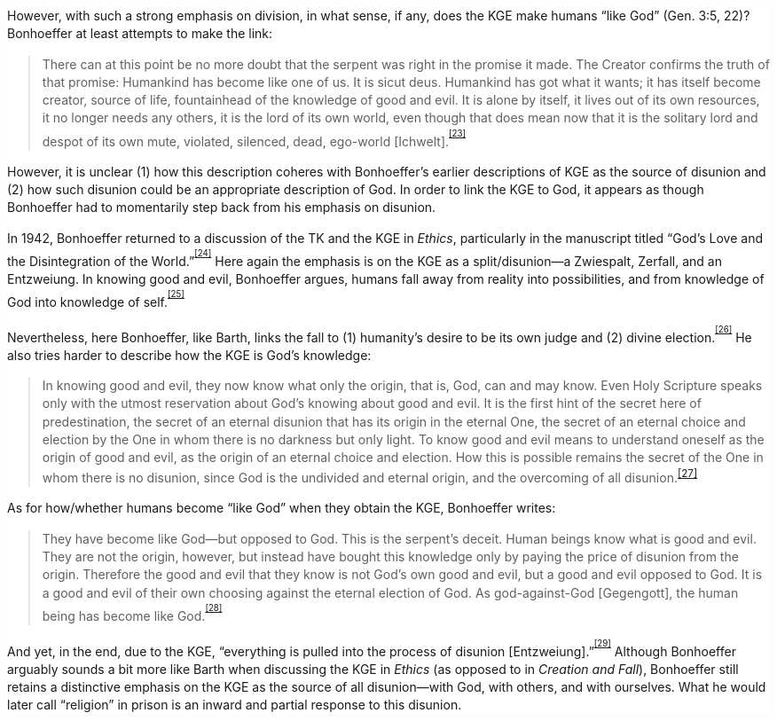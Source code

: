 However, with such a strong emphasis on division, in what sense, if any, does the KGE make humans “like God” (Gen. 3:5, 22)? Bonhoeffer at least attempts to make the link:

> There can at this point be no more doubt that the serpent was right in the promise it made. The Creator confirms the truth of that promise: Humankind has become like one of us. It is sicut deus. Humankind has got what it wants; it has itself become creator, source of life, fountainhead of the knowledge of good and evil. It is alone by itself, it lives out of its own resources, it no longer needs any others, it is the lord of its own world, even though that does mean now that it is the solitary lord and despot of its own mute, violated, silenced, dead, ego-world [Ichwelt].<sup><sup><a id="post-41779-footnote-ref-23" href="#post-41779-footnote-23">[23]</a></sup></sup>

However, it is unclear (1) how this description coheres with Bonhoeffer’s earlier descriptions of KGE as the source of disunion and (2) how such disunion could be an appropriate description of God. In order to link the KGE to God, it appears as though Bonhoeffer had to momentarily step back from his emphasis on disunion.

In 1942, Bonhoeffer returned to a discussion of the TK and the KGE in _Ethics_, particularly in the manuscript titled “God’s Love and the Disintegration of the World.”<sup><sup><a id="post-41779-footnote-ref-24" href="#post-41779-footnote-24">[24]</a></sup></sup> Here again the emphasis is on the KGE as a split/disunion—a Zwiespalt, Zerfall, and an Entzweiung. In knowing good and evil, Bonhoeffer argues, humans fall away from reality into possibilities, and from knowledge of God into knowledge of self.<sup><sup><a id="post-41779-footnote-ref-25" href="#post-41779-footnote-25">[25]</a></sup></sup>

Nevertheless, here Bonhoeffer, like Barth, links the fall to (1) humanity’s desire to be its own judge and (2) divine election.<sup><sup><a id="post-41779-footnote-ref-26" href="#post-41779-footnote-26">[26]</a></sup></sup> He also tries harder to describe how the KGE is God’s knowledge:

> In knowing good and evil, they now know what only the origin, that is, God, can and may know. Even Holy Scripture speaks only with the utmost reservation about God’s knowing about good and evil. It is the first hint of the secret here of predestination, the secret of an eternal disunion that has its origin in the eternal One, the secret of an eternal choice and election by the One in whom there is no darkness but only light. To know good and evil means to understand oneself as the origin of good and evil, as the origin of an eternal choice and election. How this is possible remains the secret of the One in whom there is no disunion, since God is the undivided and eternal origin, and the overcoming of all disunion.<sup><a id="post-41779-footnote-ref-27" href="#post-41779-footnote-27">[27]</a></sup>

As for how/whether humans become “like God” when they obtain the KGE, Bonhoeffer writes:

> They have become like God—but opposed to God. This is the serpent’s deceit. Human beings know what is good and evil. They are not the origin, however, but instead have bought this knowledge only by paying the price of disunion from the origin. Therefore the good and evil that they know is not God’s own good and evil, but a good and evil opposed to God. It is a good and evil of their own choosing against the eternal election of God. As god-against-God [Gegengott], the human being has become like God.<sup><sup><a id="post-41779-footnote-ref-28" href="#post-41779-footnote-28">[28]</a></sup></sup>

And yet, in the end, due to the KGE, “everything is pulled into the process of disunion [Entzweiung].”<sup><sup><a id="post-41779-footnote-ref-29" href="#post-41779-footnote-29">[29]</a></sup></sup> Although Bonhoeffer arguably sounds a bit more like Barth when discussing the KGE in _Ethics_ (as opposed to in _Creation and Fall_), Bonhoeffer still retains a distinctive emphasis on the KGE as the source of all disunion—with God, with others, and with ourselves. What he would later call “religion” in prison is an inward and partial response to this disunion.


 [1]: https://joshuapsteele.com/wp-content/uploads/2019/05/STEELE_The-Tree-of-Religion-Barth-and-Bonhoeffer-on-the-Tree-of-Knowledge.pdf